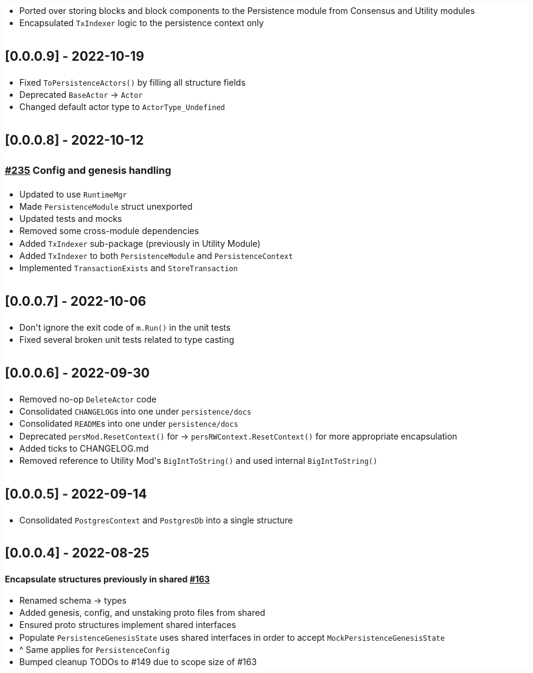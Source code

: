 - Ported over storing blocks and block components to the Persistence module from Consensus and Utility modules
- Encapsulated `TxIndexer` logic to the persistence context only

## [0.0.0.9] - 2022-10-19

- Fixed `ToPersistenceActors()` by filling all structure fields
- Deprecated `BaseActor` -> `Actor`
- Changed default actor type to `ActorType_Undefined`

## [0.0.0.8] - 2022-10-12

### [#235](https://github.com/pokt-network/pocket/pull/235) Config and genesis handling

- Updated to use `RuntimeMgr`
- Made `PersistenceModule` struct unexported
- Updated tests and mocks
- Removed some cross-module dependencies
- Added `TxIndexer` sub-package (previously in Utility Module)
- Added `TxIndexer` to both `PersistenceModule` and `PersistenceContext`
- Implemented `TransactionExists` and `StoreTransaction`

## [0.0.0.7] - 2022-10-06

- Don't ignore the exit code of `m.Run()` in the unit tests
- Fixed several broken unit tests related to type casting

## [0.0.0.6] - 2022-09-30

- Removed no-op `DeleteActor` code
- Consolidated `CHANGELOG`s into one under `persistence/docs`
- Consolidated `README`s into one under `persistence/docs`
- Deprecated `persMod.ResetContext()` for -> `persRWContext.ResetContext()` for more appropriate encapsulation
- Added ticks to CHANGELOG.md
- Removed reference to Utility Mod's `BigIntToString()` and used internal `BigIntToString()`

## [0.0.0.5] - 2022-09-14

- Consolidated `PostgresContext` and `PostgresDb` into a single structure

## [0.0.0.4] - 2022-08-25

**Encapsulate structures previously in shared [#163](github.com/pokt-network/pocket/issues/163)**

- Renamed schema -> types
- Added genesis, config, and unstaking proto files from shared
- Ensured proto structures implement shared interfaces
- Populate `PersistenceGenesisState` uses shared interfaces in order to accept `MockPersistenceGenesisState`
- ^ Same applies for `PersistenceConfig`
- Bumped cleanup TODOs to #149 due to scope size of #163
